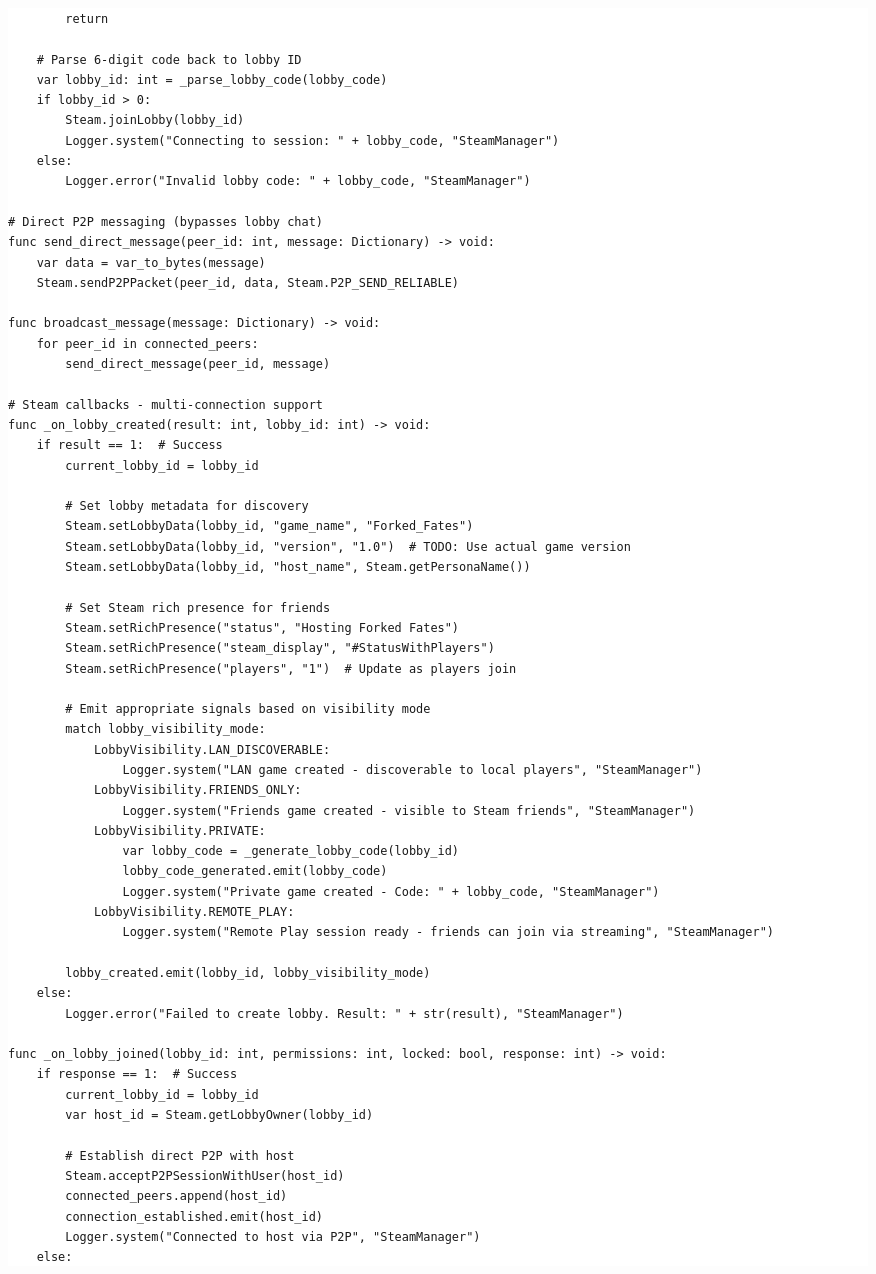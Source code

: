 ```gdscript
        return
    
    # Parse 6-digit code back to lobby ID
    var lobby_id: int = _parse_lobby_code(lobby_code)
    if lobby_id > 0:
        Steam.joinLobby(lobby_id)
        Logger.system("Connecting to session: " + lobby_code, "SteamManager")
    else:
        Logger.error("Invalid lobby code: " + lobby_code, "SteamManager")

# Direct P2P messaging (bypasses lobby chat)
func send_direct_message(peer_id: int, message: Dictionary) -> void:
    var data = var_to_bytes(message)
    Steam.sendP2PPacket(peer_id, data, Steam.P2P_SEND_RELIABLE)

func broadcast_message(message: Dictionary) -> void:
    for peer_id in connected_peers:
        send_direct_message(peer_id, message)

# Steam callbacks - multi-connection support
func _on_lobby_created(result: int, lobby_id: int) -> void:
    if result == 1:  # Success
        current_lobby_id = lobby_id
        
        # Set lobby metadata for discovery
        Steam.setLobbyData(lobby_id, "game_name", "Forked_Fates")
        Steam.setLobbyData(lobby_id, "version", "1.0")  # TODO: Use actual game version
        Steam.setLobbyData(lobby_id, "host_name", Steam.getPersonaName())
        
        # Set Steam rich presence for friends
        Steam.setRichPresence("status", "Hosting Forked Fates")
        Steam.setRichPresence("steam_display", "#StatusWithPlayers")
        Steam.setRichPresence("players", "1")  # Update as players join
        
        # Emit appropriate signals based on visibility mode
        match lobby_visibility_mode:
            LobbyVisibility.LAN_DISCOVERABLE:
                Logger.system("LAN game created - discoverable to local players", "SteamManager")
            LobbyVisibility.FRIENDS_ONLY:
                Logger.system("Friends game created - visible to Steam friends", "SteamManager")
            LobbyVisibility.PRIVATE:
                var lobby_code = _generate_lobby_code(lobby_id)
                lobby_code_generated.emit(lobby_code)
                Logger.system("Private game created - Code: " + lobby_code, "SteamManager")
            LobbyVisibility.REMOTE_PLAY:
                Logger.system("Remote Play session ready - friends can join via streaming", "SteamManager")
        
        lobby_created.emit(lobby_id, lobby_visibility_mode)
    else:
        Logger.error("Failed to create lobby. Result: " + str(result), "SteamManager")

func _on_lobby_joined(lobby_id: int, permissions: int, locked: bool, response: int) -> void:
    if response == 1:  # Success
        current_lobby_id = lobby_id
        var host_id = Steam.getLobbyOwner(lobby_id)
        
        # Establish direct P2P with host
        Steam.acceptP2PSessionWithUser(host_id)
        connected_peers.append(host_id)
        connection_established.emit(host_id)
        Logger.system("Connected to host via P2P", "SteamManager")
    else:
```
